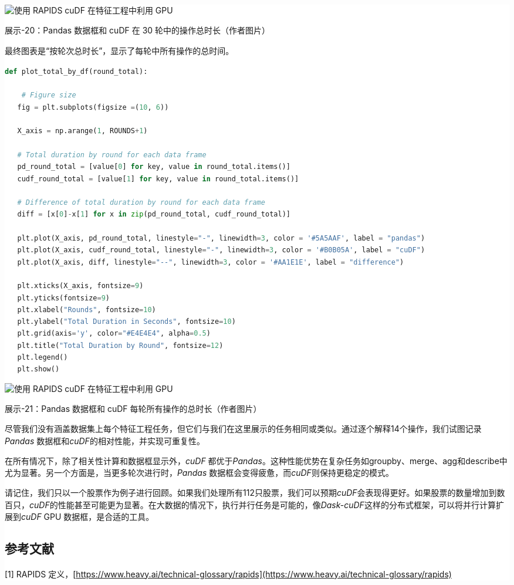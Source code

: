 ![使用 RAPIDS cuDF 在特征工程中利用 GPU](../Images/96c7fe7e93201c3be8e5fc378dbe7fad.png)

展示-20：Pandas 数据框和 cuDF 在 30 轮中的操作总时长（作者图片）

最终图表是“按轮次总时长”，显示了每轮中所有操作的总时间。

```py
def plot_total_by_df(round_total):

    # Figure size
   fig = plt.subplots(figsize =(10, 6))

   X_axis = np.arange(1, ROUNDS+1)

   # Total duration by round for each data frame
   pd_round_total = [value[0] for key, value in round_total.items()]
   cudf_round_total = [value[1] for key, value in round_total.items()]

   # Difference of total duration by round for each data frame
   diff = [x[0]-x[1] for x in zip(pd_round_total, cudf_round_total)]

   plt.plot(X_axis, pd_round_total, linestyle="-", linewidth=3, color = '#5A5AAF', label = "pandas")
   plt.plot(X_axis, cudf_round_total, linestyle="-", linewidth=3, color = '#B0B05A', label = "cuDF")
   plt.plot(X_axis, diff, linestyle="--", linewidth=3, color = '#AA1E1E', label = "difference")

   plt.xticks(X_axis, fontsize=9)
   plt.yticks(fontsize=9)
   plt.xlabel("Rounds", fontsize=10)
   plt.ylabel("Total Duration in Seconds", fontsize=10)
   plt.grid(axis='y', color="#E4E4E4", alpha=0.5)
   plt.title("Total Duration by Round", fontsize=12)
   plt.legend()
   plt.show()
```

![使用 RAPIDS cuDF 在特征工程中利用 GPU](../Images/c35eafa8531b6c370b7aea871744251c.png)

展示-21：Pandas 数据框和 cuDF 每轮所有操作的总时长（作者图片）

尽管我们没有涵盖数据集上每个特征工程任务，但它们与我们在这里展示的任务相同或类似。通过逐个解释14个操作，我们试图记录*Pandas* 数据框和*cuDF*的相对性能，并实现可重复性。

在所有情况下，除了相关性计算和数据框显示外，*cuDF* 都优于*Pandas*。这种性能优势在复杂任务如groupby、merge、agg和describe中尤为显著。另一个方面是，当更多轮次进行时，*Pandas* 数据框会变得疲惫，而*cuDF*则保持更稳定的模式。

请记住，我们只以一个股票作为例子进行回顾。如果我们处理所有112只股票，我们可以预期*cuDF*会表现得更好。如果股票的数量增加到数百只，*cuDF*的性能甚至可能更为显著。在大数据的情况下，执行并行任务是可能的，像*Dask-cuDF*这样的分布式框架，可以将并行计算扩展到*cuDF* GPU 数据框，是合适的工具。

## 参考文献

[1] RAPIDS 定义，[https://www.heavy.ai/technical-glossary/rapids](https://www.heavy.ai/technical-glossary/rapids)
